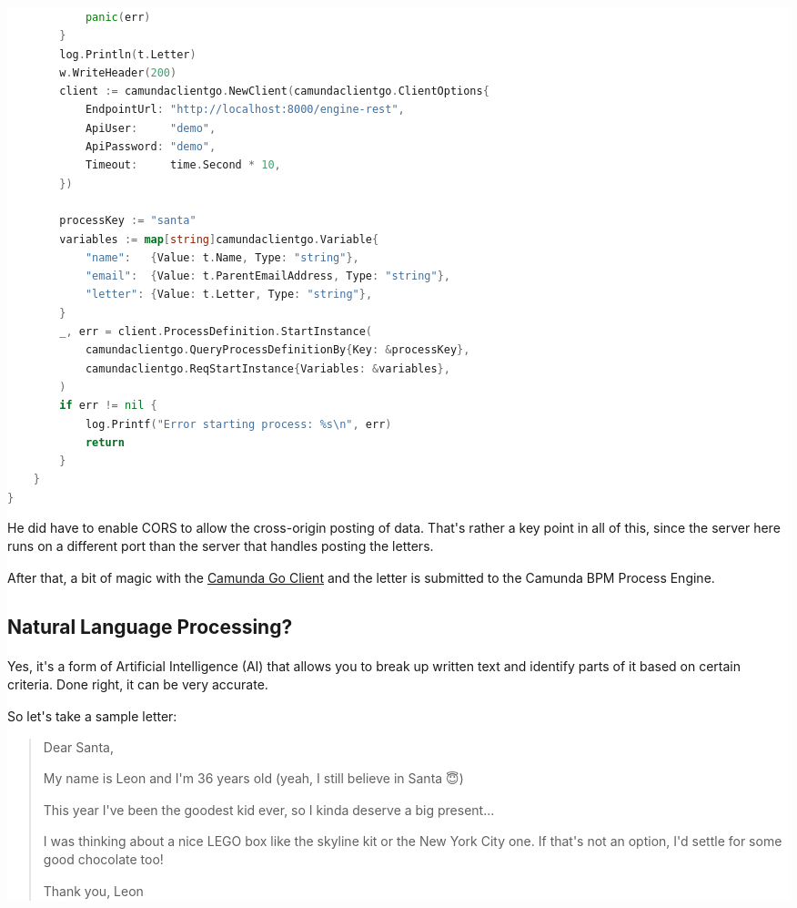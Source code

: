 ```go
			panic(err)
		}
		log.Println(t.Letter)
		w.WriteHeader(200)
		client := camundaclientgo.NewClient(camundaclientgo.ClientOptions{
			EndpointUrl: "http://localhost:8000/engine-rest",
			ApiUser:     "demo",
			ApiPassword: "demo",
			Timeout:     time.Second * 10,
		})

		processKey := "santa"
		variables := map[string]camundaclientgo.Variable{
			"name":   {Value: t.Name, Type: "string"},
			"email":  {Value: t.ParentEmailAddress, Type: "string"},
			"letter": {Value: t.Letter, Type: "string"},
		}
		_, err = client.ProcessDefinition.StartInstance(
			camundaclientgo.QueryProcessDefinitionBy{Key: &processKey},
			camundaclientgo.ReqStartInstance{Variables: &variables},
		)
		if err != nil {
			log.Printf("Error starting process: %s\n", err)
			return
		}
	}
}
```
He did have to enable CORS to allow the cross-origin posting of data. That's rather a key point in all of this, since the server here runs on a different port than the server that handles posting the letters.

After that, a bit of magic with the [Camunda Go Client](https://github.com/citilinkru/camunda-client-go) and the letter is submitted to the Camunda BPM Process Engine.

## Natural Language Processing?

Yes, it's a form of Artificial Intelligence (AI) that allows you to break up written text and identify parts of it based on certain criteria. Done right, it can be very accurate.

So let's take a sample letter:

> Dear Santa,
>
> My name is Leon and I'm 36 years old (yeah, I still believe in Santa 😇)
>
> This year I've been the goodest kid ever, so I kinda deserve a big present...
>
> I was thinking about a nice LEGO box like the skyline kit or the New York City one. If that's not an option, I'd settle for some good chocolate too!
>
> Thank you,
> Leon
